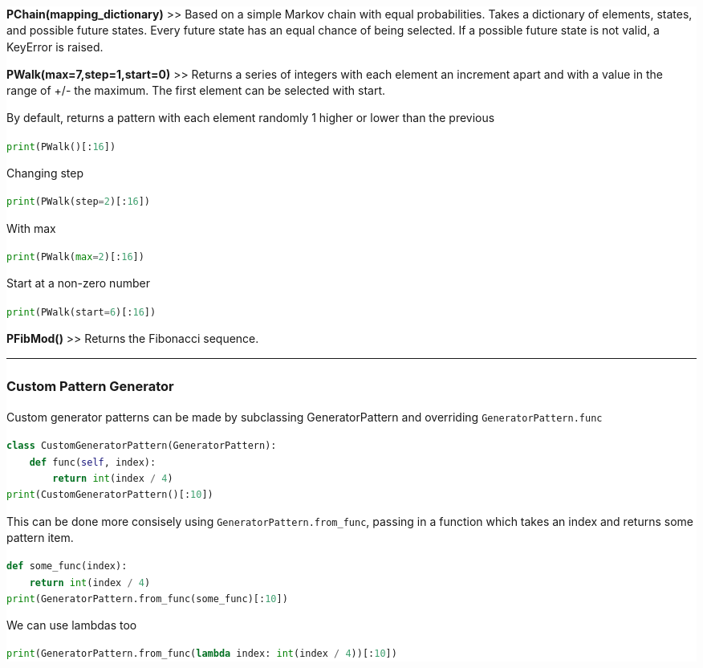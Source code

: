 **PChain(mapping_dictionary)** >> Based on a simple Markov chain with equal probabilities. Takes a dictionary of elements, states, and possible future states. Every future state has an equal chance of being selected. If a possible future state is not valid, a KeyError is raised.

**PWalk(max=7,step=1,start=0)** >> Returns a series of integers with each element an increment apart and with a value in the range of +/- the maximum. The first element can be selected with start.

By default, returns a pattern with each element randomly 1 higher or lower than the previous
```python
print(PWalk()[:16])
```

Changing step
```python
print(PWalk(step=2)[:16])
```

With max
```python
print(PWalk(max=2)[:16])
```

Start at a non-zero number
```python
print(PWalk(start=6)[:16])
```

**PFibMod()** >> Returns the Fibonacci sequence.

---
### Custom Pattern Generator

Custom generator patterns can be made by subclassing GeneratorPattern and overriding `GeneratorPattern.func`
```python
class CustomGeneratorPattern(GeneratorPattern):
    def func(self, index):
        return int(index / 4)
print(CustomGeneratorPattern()[:10])
```

This can be done more consisely using `GeneratorPattern.from_func`, passing in a function which takes an index and returns some pattern item.
```python
def some_func(index):
    return int(index / 4)
print(GeneratorPattern.from_func(some_func)[:10])
```

We can use lambdas too
```python
print(GeneratorPattern.from_func(lambda index: int(index / 4))[:10]) 
```
